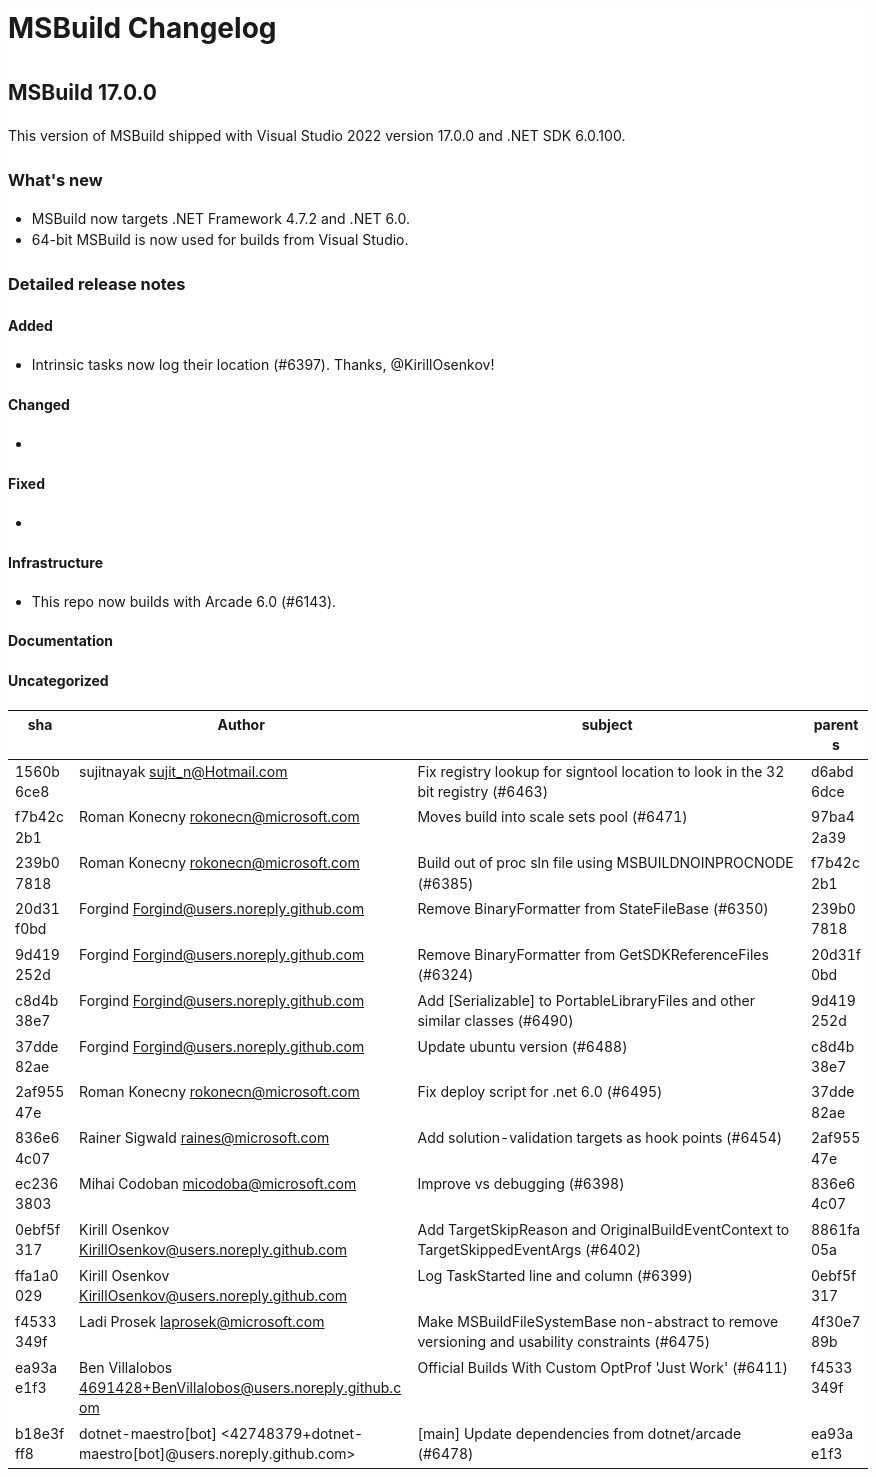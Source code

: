 # MSBuild Changelog

## MSBuild 17.0.0

This version of MSBuild shipped with Visual Studio 2022 version 17.0.0 and .NET SDK 6.0.100.

### What's new

* MSBuild now targets .NET Framework 4.7.2 and .NET 6.0.
* 64-bit MSBuild is now used for builds from Visual Studio.

### Detailed release notes

#### Added

* Intrinsic tasks now log their location (#6397). Thanks, @KirillOsenkov!

#### Changed

*

#### Fixed

*

#### Infrastructure

* This repo now builds with Arcade 6.0 (#6143).

#### Documentation



#### Uncategorized

|sha | Author | subject | parents|
| --- | --- | --- | --- |
1560b6ce8 | sujitnayak <sujit_n@Hotmail.com> | Fix registry lookup for signtool location to look in the 32 bit registry (#6463) | d6abd6dce
f7b42c2b1 | Roman Konecny <rokonecn@microsoft.com> | Moves build into scale sets pool (#6471) | 97ba42a39
239b07818 | Roman Konecny <rokonecn@microsoft.com> | Build out of proc sln file using MSBUILDNOINPROCNODE (#6385) | f7b42c2b1
20d31f0bd | Forgind <Forgind@users.noreply.github.com> | Remove BinaryFormatter from StateFileBase (#6350) | 239b07818
9d419252d | Forgind <Forgind@users.noreply.github.com> | Remove BinaryFormatter from GetSDKReferenceFiles (#6324) | 20d31f0bd
c8d4b38e7 | Forgind <Forgind@users.noreply.github.com> | Add [Serializable] to PortableLibraryFiles and other similar classes (#6490) | 9d419252d
37dde82ae | Forgind <Forgind@users.noreply.github.com> | Update ubuntu version (#6488) | c8d4b38e7
2af95547e | Roman Konecny <rokonecn@microsoft.com> | Fix deploy script for .net 6.0 (#6495) | 37dde82ae
836e64c07 | Rainer Sigwald <raines@microsoft.com> | Add solution-validation targets as hook points (#6454) | 2af95547e
ec2363803 | Mihai Codoban <micodoba@microsoft.com> | Improve vs debugging (#6398) | 836e64c07
0ebf5f317 | Kirill Osenkov <KirillOsenkov@users.noreply.github.com> | Add TargetSkipReason and OriginalBuildEventContext to TargetSkippedEventArgs (#6402) | 8861fa05a
ffa1a0029 | Kirill Osenkov <KirillOsenkov@users.noreply.github.com> | Log TaskStarted line and column (#6399) | 0ebf5f317
f4533349f | Ladi Prosek <laprosek@microsoft.com> | Make MSBuildFileSystemBase non-abstract to remove versioning and usability constraints (#6475) | 4f30e789b
ea93ae1f3 | Ben Villalobos <4691428+BenVillalobos@users.noreply.github.com> | Official Builds With Custom OptProf 'Just Work' (#6411) | f4533349f
b18e3fff8 | dotnet-maestro[bot] <42748379+dotnet-maestro[bot]@users.noreply.github.com> | [main] Update dependencies from dotnet/arcade (#6478) | ea93ae1f3